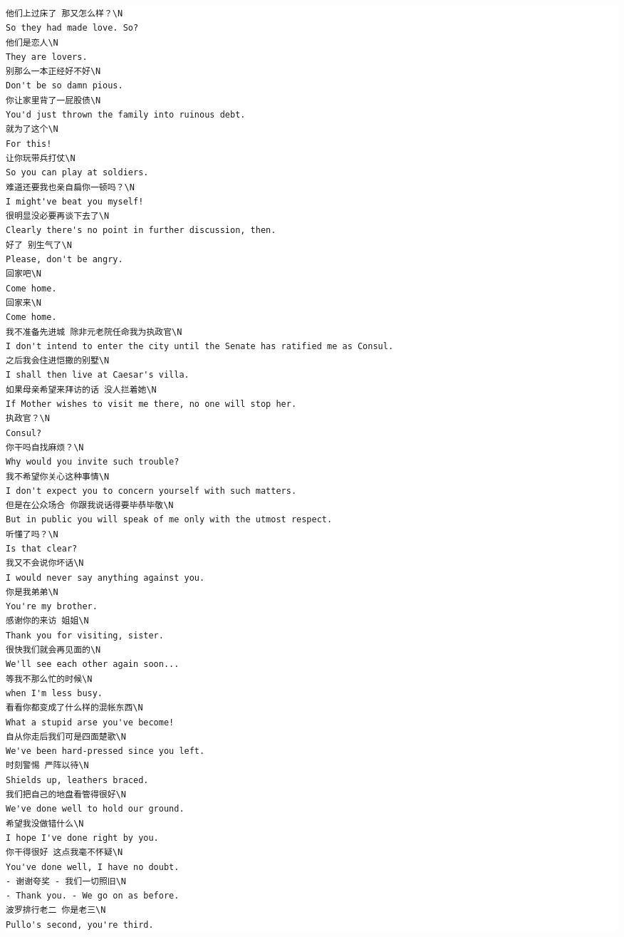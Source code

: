	他们上过床了 那又怎么样？\N
	So they had made love. So?
	他们是恋人\N
	They are lovers.
	别那么一本正经好不好\N
	Don't be so damn pious.
	你让家里背了一屁股债\N
	You'd just thrown the family into ruinous debt.
	就为了这个\N
	For this!
	让你玩带兵打仗\N
	So you can play at soldiers.
	难道还要我也亲自扁你一顿吗？\N
	I might've beat you myself!
	很明显没必要再谈下去了\N
	Clearly there's no point in further discussion, then.
	好了 别生气了\N
	Please, don't be angry.
	回家吧\N
	Come home.
	回家来\N
	Come home.
	我不准备先进城 除非元老院任命我为执政官\N
	I don't intend to enter the city until the Senate has ratified me as Consul.
	之后我会住进恺撒的别墅\N
	I shall then live at Caesar's villa.
	如果母亲希望来拜访的话 没人拦着她\N
	If Mother wishes to visit me there, no one will stop her.
	执政官？\N
	Consul?
	你干吗自找麻烦？\N
	Why would you invite such trouble?
	我不希望你关心这种事情\N
	I don't expect you to concern yourself with such matters.
	但是在公众场合 你跟我说话得要毕恭毕敬\N
	But in public you will speak of me only with the utmost respect.
	听懂了吗？\N
	Is that clear?
	我又不会说你坏话\N
	I would never say anything against you.
	你是我弟弟\N
	You're my brother.
	感谢你的来访 姐姐\N
	Thank you for visiting, sister.
	很快我们就会再见面的\N
	We'll see each other again soon...
	等我不那么忙的时候\N
	when I'm less busy.
	看看你都变成了什么样的混帐东西\N
	What a stupid arse you've become!
	自从你走后我们可是四面楚歌\N
	We've been hard-pressed since you left.
	时刻警惕 严阵以待\N
	Shields up, leathers braced.
	我们把自己的地盘看管得很好\N
	We've done well to hold our ground.
	希望我没做错什么\N
	I hope I've done right by you.
	你干得很好 这点我毫不怀疑\N
	You've done well, I have no doubt.
	- 谢谢夸奖 - 我们一切照旧\N
	- Thank you. - We go on as before.
	波罗排行老二 你是老三\N
	Pullo's second, you're third.